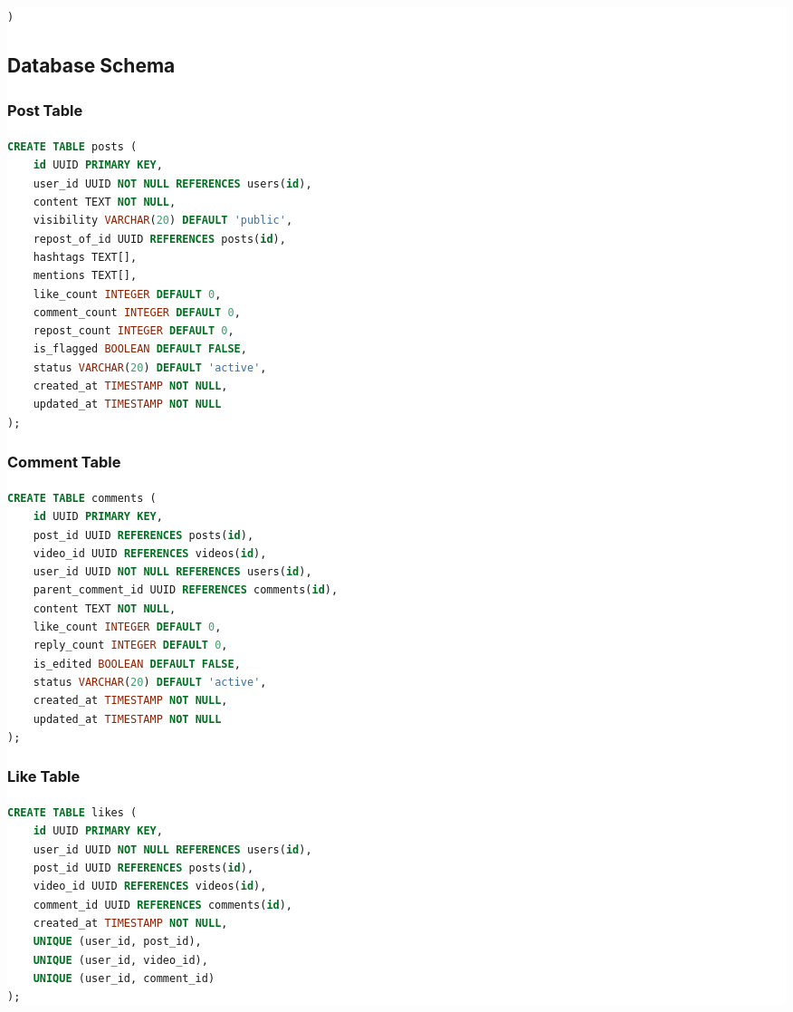 ```python
)
```

## Database Schema

### Post Table
```sql
CREATE TABLE posts (
    id UUID PRIMARY KEY,
    user_id UUID NOT NULL REFERENCES users(id),
    content TEXT NOT NULL,
    visibility VARCHAR(20) DEFAULT 'public',
    repost_of_id UUID REFERENCES posts(id),
    hashtags TEXT[],
    mentions TEXT[],
    like_count INTEGER DEFAULT 0,
    comment_count INTEGER DEFAULT 0,
    repost_count INTEGER DEFAULT 0,
    is_flagged BOOLEAN DEFAULT FALSE,
    status VARCHAR(20) DEFAULT 'active',
    created_at TIMESTAMP NOT NULL,
    updated_at TIMESTAMP NOT NULL
);
```

### Comment Table
```sql
CREATE TABLE comments (
    id UUID PRIMARY KEY,
    post_id UUID REFERENCES posts(id),
    video_id UUID REFERENCES videos(id),
    user_id UUID NOT NULL REFERENCES users(id),
    parent_comment_id UUID REFERENCES comments(id),
    content TEXT NOT NULL,
    like_count INTEGER DEFAULT 0,
    reply_count INTEGER DEFAULT 0,
    is_edited BOOLEAN DEFAULT FALSE,
    status VARCHAR(20) DEFAULT 'active',
    created_at TIMESTAMP NOT NULL,
    updated_at TIMESTAMP NOT NULL
);
```

### Like Table
```sql
CREATE TABLE likes (
    id UUID PRIMARY KEY,
    user_id UUID NOT NULL REFERENCES users(id),
    post_id UUID REFERENCES posts(id),
    video_id UUID REFERENCES videos(id),
    comment_id UUID REFERENCES comments(id),
    created_at TIMESTAMP NOT NULL,
    UNIQUE (user_id, post_id),
    UNIQUE (user_id, video_id),
    UNIQUE (user_id, comment_id)
);
```
